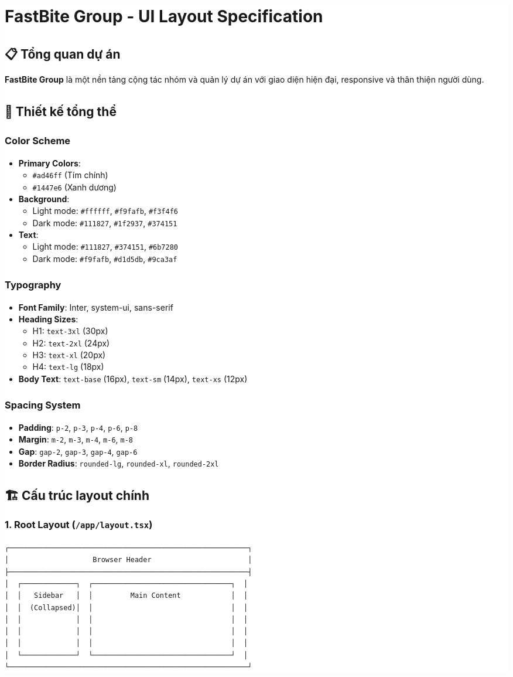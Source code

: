 # FastBite Group - UI Layout Specification

## 📋 Tổng quan dự án
**FastBite Group** là một nền tảng cộng tác nhóm và quản lý dự án với giao diện hiện đại, responsive và thân thiện người dùng.

## 🎨 Thiết kế tổng thể

### Color Scheme
- **Primary Colors**: 
  - `#ad46ff` (Tím chính)
  - `#1447e6` (Xanh dương)
- **Background**: 
  - Light mode: `#ffffff`, `#f9fafb`, `#f3f4f6`
  - Dark mode: `#111827`, `#1f2937`, `#374151`
- **Text**: 
  - Light mode: `#111827`, `#374151`, `#6b7280`
  - Dark mode: `#f9fafb`, `#d1d5db`, `#9ca3af`

### Typography
- **Font Family**: Inter, system-ui, sans-serif
- **Heading Sizes**: 
  - H1: `text-3xl` (30px)
  - H2: `text-2xl` (24px) 
  - H3: `text-xl` (20px)
  - H4: `text-lg` (18px)
- **Body Text**: `text-base` (16px), `text-sm` (14px), `text-xs` (12px)

### Spacing System
- **Padding**: `p-2`, `p-3`, `p-4`, `p-6`, `p-8`
- **Margin**: `m-2`, `m-3`, `m-4`, `m-6`, `m-8`
- **Gap**: `gap-2`, `gap-3`, `gap-4`, `gap-6`
- **Border Radius**: `rounded-lg`, `rounded-xl`, `rounded-2xl`

## 🏗️ Cấu trúc layout chính

### 1. Root Layout (`/app/layout.tsx`)
```
┌─────────────────────────────────────────────────────────┐
│                    Browser Header                       │
├─────────────────────────────────────────────────────────┤
│  ┌─────────────┐  ┌─────────────────────────────────┐  │
│  │   Sidebar   │  │         Main Content            │  │
│  │  (Collapsed)│  │                                 │  │
│  │             │  │                                 │  │
│  │             │  │                                 │  │
│  │             │  │                                 │  │
│  └─────────────┘  └─────────────────────────────────┘  │
└─────────────────────────────────────────────────────────┘
```
